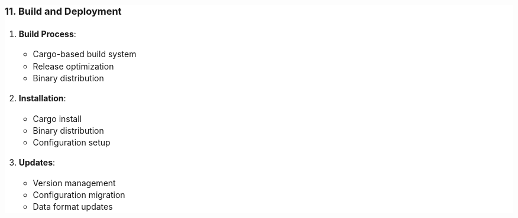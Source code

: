 ### 11. Build and Deployment

1. **Build Process**:
   - Cargo-based build system
   - Release optimization
   - Binary distribution

2. **Installation**:
   - Cargo install
   - Binary distribution
   - Configuration setup

3. **Updates**:
   - Version management
   - Configuration migration
   - Data format updates 